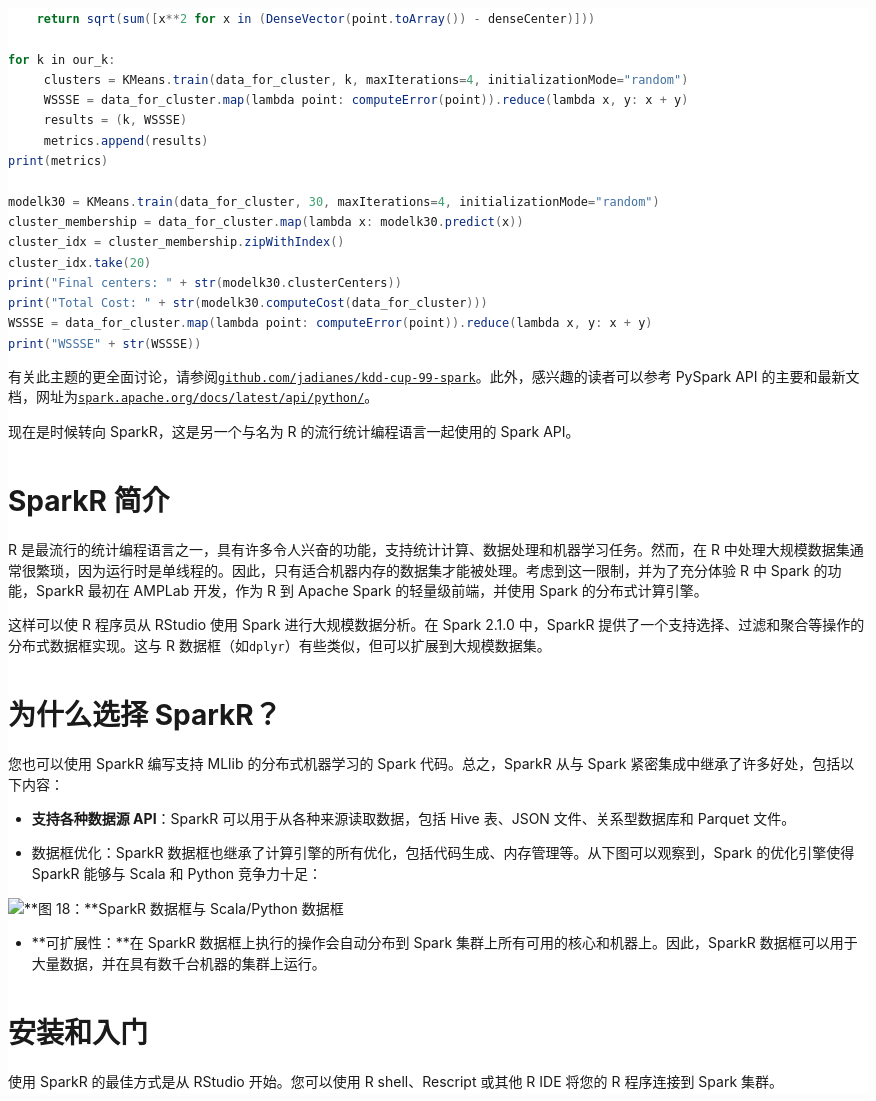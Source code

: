 ```scala
    return sqrt(sum([x**2 for x in (DenseVector(point.toArray()) - denseCenter)]))

for k in our_k:
     clusters = KMeans.train(data_for_cluster, k, maxIterations=4, initializationMode="random")
     WSSSE = data_for_cluster.map(lambda point: computeError(point)).reduce(lambda x, y: x + y)
     results = (k, WSSSE)
     metrics.append(results)
print(metrics)

modelk30 = KMeans.train(data_for_cluster, 30, maxIterations=4, initializationMode="random")
cluster_membership = data_for_cluster.map(lambda x: modelk30.predict(x))
cluster_idx = cluster_membership.zipWithIndex()
cluster_idx.take(20)
print("Final centers: " + str(modelk30.clusterCenters))
print("Total Cost: " + str(modelk30.computeCost(data_for_cluster)))
WSSSE = data_for_cluster.map(lambda point: computeError(point)).reduce(lambda x, y: x + y)
print("WSSSE" + str(WSSSE))

```

有关此主题的更全面讨论，请参阅[`github.com/jadianes/kdd-cup-99-spark`](https://github.com/jadianes/kdd-cup-99-spark)。此外，感兴趣的读者可以参考 PySpark API 的主要和最新文档，网址为[`spark.apache.org/docs/latest/api/python/`](http://spark.apache.org/docs/latest/api/python/)。

现在是时候转向 SparkR，这是另一个与名为 R 的流行统计编程语言一起使用的 Spark API。

# SparkR 简介

R 是最流行的统计编程语言之一，具有许多令人兴奋的功能，支持统计计算、数据处理和机器学习任务。然而，在 R 中处理大规模数据集通常很繁琐，因为运行时是单线程的。因此，只有适合机器内存的数据集才能被处理。考虑到这一限制，并为了充分体验 R 中 Spark 的功能，SparkR 最初在 AMPLab 开发，作为 R 到 Apache Spark 的轻量级前端，并使用 Spark 的分布式计算引擎。

这样可以使 R 程序员从 RStudio 使用 Spark 进行大规模数据分析。在 Spark 2.1.0 中，SparkR 提供了一个支持选择、过滤和聚合等操作的分布式数据框实现。这与 R 数据框（如`dplyr`）有些类似，但可以扩展到大规模数据集。

# 为什么选择 SparkR？

您也可以使用 SparkR 编写支持 MLlib 的分布式机器学习的 Spark 代码。总之，SparkR 从与 Spark 紧密集成中继承了许多好处，包括以下内容：

+   **支持各种数据源 API**：SparkR 可以用于从各种来源读取数据，包括 Hive 表、JSON 文件、关系型数据库和 Parquet 文件。

+   数据框优化：SparkR 数据框也继承了计算引擎的所有优化，包括代码生成、内存管理等。从下图可以观察到，Spark 的优化引擎使得 SparkR 能够与 Scala 和 Python 竞争力十足：

![](https://github.com/OpenDocCN/freelearn-bigdata-zh/raw/master/docs/scala-spark-bgdt-anlt/img/00108.jpeg)**图 18：**SparkR 数据框与 Scala/Python 数据框

+   **可扩展性：**在 SparkR 数据框上执行的操作会自动分布到 Spark 集群上所有可用的核心和机器上。因此，SparkR 数据框可以用于大量数据，并在具有数千台机器的集群上运行。

# 安装和入门

使用 SparkR 的最佳方式是从 RStudio 开始。您可以使用 R shell、Rescript 或其他 R IDE 将您的 R 程序连接到 Spark 集群。

